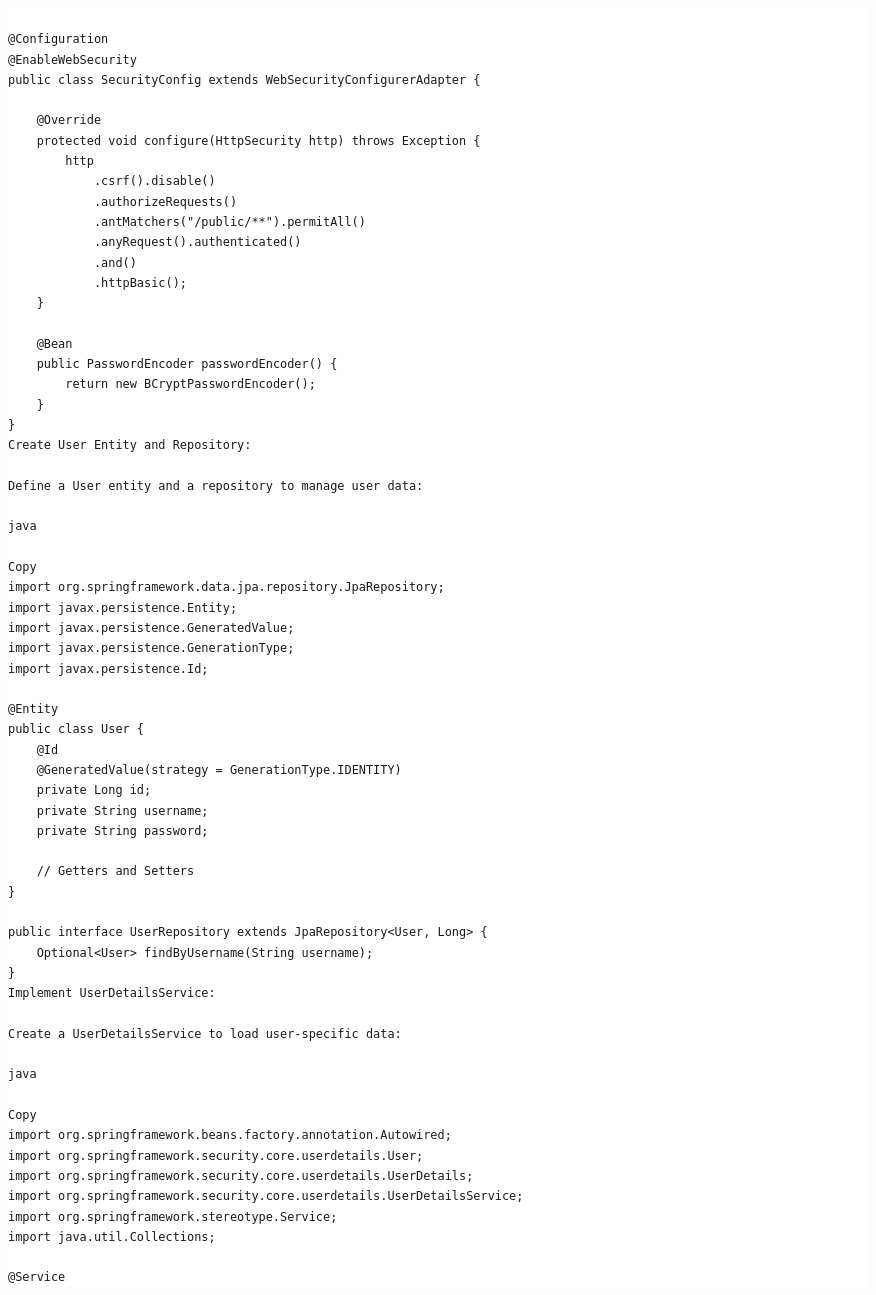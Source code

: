 ```[_{{{CITATION{{{_1{Rate Limiting a Spring API Using Bucket4j - Baeldung](https://www.baeldung.com/spring-bucket4j)

@Configuration
@EnableWebSecurity
public class SecurityConfig extends WebSecurityConfigurerAdapter {

    @Override
    protected void configure(HttpSecurity http) throws Exception {
        http
            .csrf().disable()
            .authorizeRequests()
            .antMatchers("/public/**").permitAll()
            .anyRequest().authenticated()
            .and()
            .httpBasic();
    }

    @Bean
    public PasswordEncoder passwordEncoder() {
        return new BCryptPasswordEncoder();
    }
}
Create User Entity and Repository:

Define a User entity and a repository to manage user data:

java

Copy
import org.springframework.data.jpa.repository.JpaRepository;
import javax.persistence.Entity;
import javax.persistence.GeneratedValue;
import javax.persistence.GenerationType;
import javax.persistence.Id;

@Entity
public class User {
    @Id
    @GeneratedValue(strategy = GenerationType.IDENTITY)
    private Long id;
    private String username;
    private String password;

    // Getters and Setters
}

public interface UserRepository extends JpaRepository<User, Long> {
    Optional<User> findByUsername(String username);
}
Implement UserDetailsService:

Create a UserDetailsService to load user-specific data:

java

Copy
import org.springframework.beans.factory.annotation.Autowired;
import org.springframework.security.core.userdetails.User;
import org.springframework.security.core.userdetails.UserDetails;
import org.springframework.security.core.userdetails.UserDetailsService;
import org.springframework.stereotype.Service;
import java.util.Collections;

@Service
```